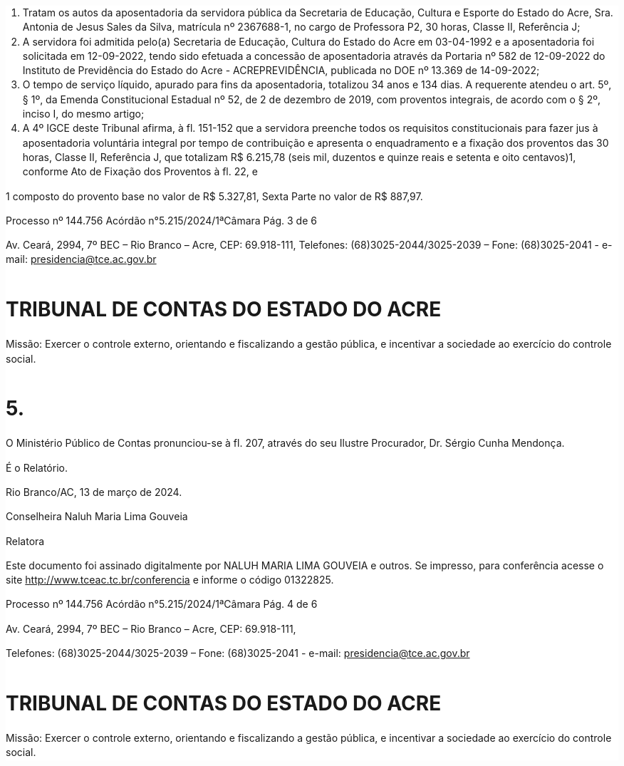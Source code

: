 1. Tratam os autos da aposentadoria da servidora pública da Secretaria de Educação, Cultura e Esporte do Estado do Acre, Sra. Antonia de Jesus Sales da Silva, matrícula nº 2367688-1, no cargo de Professora P2, 30 horas, Classe II, Referência J;
2. A servidora foi admitida pelo(a) Secretaria de Educação, Cultura do Estado do Acre em 03-04-1992 e a aposentadoria foi solicitada em 12-09-2022, tendo sido efetuada a concessão de aposentadoria através da Portaria nº 582 de 12-09-2022 do Instituto de Previdência do Estado do Acre - ACREPREVIDÊNCIA, publicada no DOE nº 13.369 de 14-09-2022;
3. O tempo de serviço líquido, apurado para fins da aposentadoria, totalizou 34 anos e 134 dias. A requerente atendeu o art. 5º, § 1º, da Emenda Constitucional Estadual nº 52, de 2 de dezembro de 2019, com proventos integrais, de acordo com o § 2º, inciso I, do mesmo artigo;
4. A 4º IGCE deste Tribunal afirma, à fl. 151-152 que a servidora preenche todos os requisitos constitucionais para fazer jus à aposentadoria voluntária integral por tempo de contribuição e apresenta o enquadramento e a fixação dos proventos das 30 horas, Classe II, Referência J, que totalizam R$ 6.215,78 (seis mil, duzentos e quinze reais e setenta e oito centavos)1, conforme Ato de Fixação dos Proventos à fl. 22, e

1 composto do provento base no valor de R$ 5.327,81, Sexta Parte no valor de R$ 887,97.

Processo nº 144.756 Acórdão n°5.215/2024/1ªCâmara Pág. 3 de 6

Av. Ceará, 2994, 7º BEC – Rio Branco – Acre, CEP: 69.918-111, Telefones: (68)3025-2044/3025-2039 – Fone: (68)3025-2041 - e-mail: presidencia@tce.ac.gov.br

# TRIBUNAL DE CONTAS DO ESTADO DO ACRE

Missão: Exercer o controle externo, orientando e fiscalizando a gestão pública, e incentivar a sociedade ao exercício do controle social.

# 5.

O Ministério Público de Contas pronunciou-se à fl. 207, através do seu Ilustre Procurador, Dr. Sérgio Cunha Mendonça.

É o Relatório.

Rio Branco/AC, 13 de março de 2024.

Conselheira Naluh Maria Lima Gouveia

Relatora

Este documento foi assinado digitalmente por NALUH MARIA LIMA GOUVEIA e outros. Se impresso, para conferência acesse o site http://www.tceac.tc.br/conferencia e informe o código 01322825.

Processo nº 144.756 Acórdão n°5.215/2024/1ªCâmara Pág. 4 de 6

Av. Ceará, 2994, 7º BEC – Rio Branco – Acre, CEP: 69.918-111,

Telefones: (68)3025-2044/3025-2039 – Fone: (68)3025-2041 - e-mail: presidencia@tce.ac.gov.br

# TRIBUNAL DE CONTAS DO ESTADO DO ACRE

Missão: Exercer o controle externo, orientando e fiscalizando a gestão pública, e incentivar a sociedade ao exercício do controle social.

